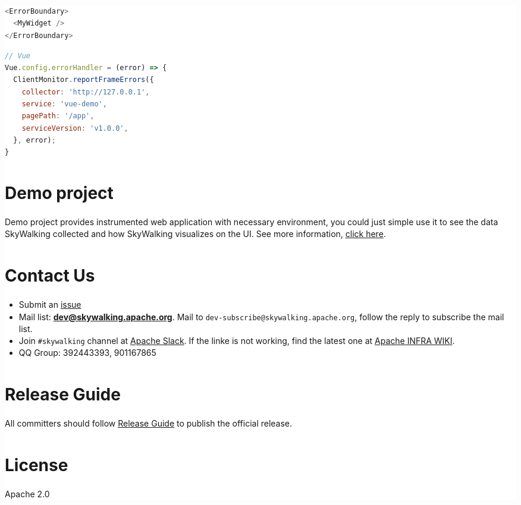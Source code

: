 ```js
<ErrorBoundary>
  <MyWidget />
</ErrorBoundary>
```

```js
// Vue
Vue.config.errorHandler = (error) => {
  ClientMonitor.reportFrameErrors({
    collector: 'http://127.0.0.1',
    service: 'vue-demo',
    pagePath: '/app',
    serviceVersion: 'v1.0.0',
  }, error);
}
```

# Demo project

Demo project provides instrumented web application with necessary environment, you could just simple use it to see the data SkyWalking collected and how SkyWalking visualizes on the UI. 
See more information, [click here](https://github.com/SkyAPMTest/skywalking-client-test).

# Contact Us
* Submit an [issue](https://github.com/apache/skywalking/issues)
* Mail list: **dev@skywalking.apache.org**. Mail to `dev-subscribe@skywalking.apache.org`, follow the reply to subscribe the mail list.
* Join `#skywalking` channel at [Apache Slack](https://join.slack.com/t/the-asf/shared_invite/enQtNzc2ODE3MjI1MDk1LTAyZGJmNTg1NWZhNmVmOWZjMjA2MGUyOGY4MjE5ZGUwOTQxY2Q3MDBmNTM5YTllNGU4M2QyMzQ4M2U4ZjQ5YmY). If the linke is not working, find the latest one at [Apache INFRA WIKI](https://cwiki.apache.org/confluence/display/INFRA/Slack+Guest+Invites).
* QQ Group: 392443393, 901167865

# Release Guide
All committers should follow [Release Guide](release.md) to publish the official release.

# License
Apache 2.0
